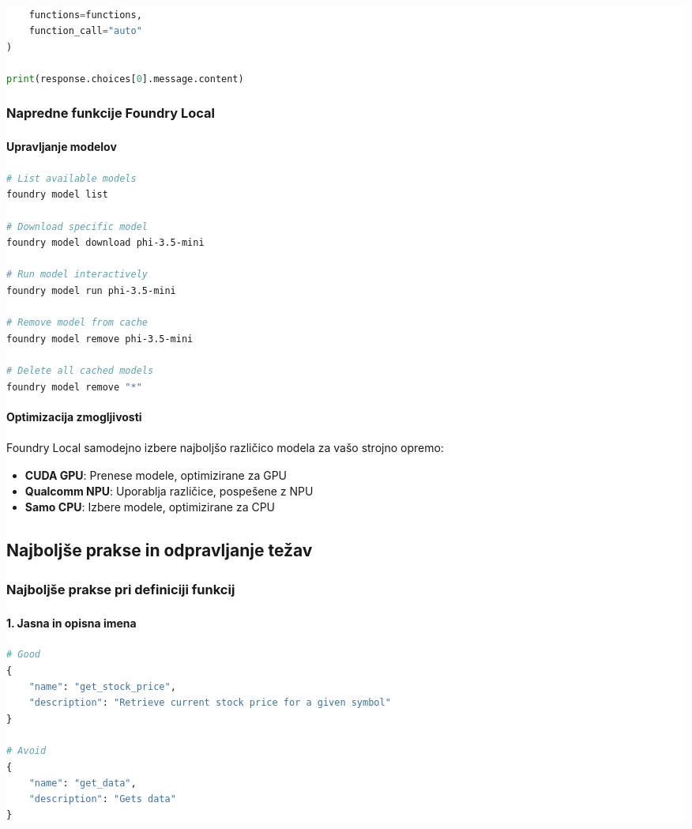 ```python
    functions=functions,
    function_call="auto"
)

print(response.choices[0].message.content)
```

### Napredne funkcije Foundry Local

#### Upravljanje modelov
```bash
# List available models
foundry model list

# Download specific model
foundry model download phi-3.5-mini

# Run model interactively
foundry model run phi-3.5-mini

# Remove model from cache
foundry model remove phi-3.5-mini

# Delete all cached models
foundry model remove "*"
```

#### Optimizacija zmogljivosti
Foundry Local samodejno izbere najboljšo različico modela za vašo strojno opremo:
- **CUDA GPU**: Prenese modele, optimizirane za GPU
- **Qualcomm NPU**: Uporablja različice, pospešene z NPU
- **Samo CPU**: Izbere modele, optimizirane za CPU

## Najboljše prakse in odpravljanje težav

### Najboljše prakse pri definiciji funkcij

#### 1. Jasna in opisna imena
```python
# Good
{
    "name": "get_stock_price",
    "description": "Retrieve current stock price for a given symbol"
}

# Avoid
{
    "name": "get_data", 
    "description": "Gets data"
}
```
